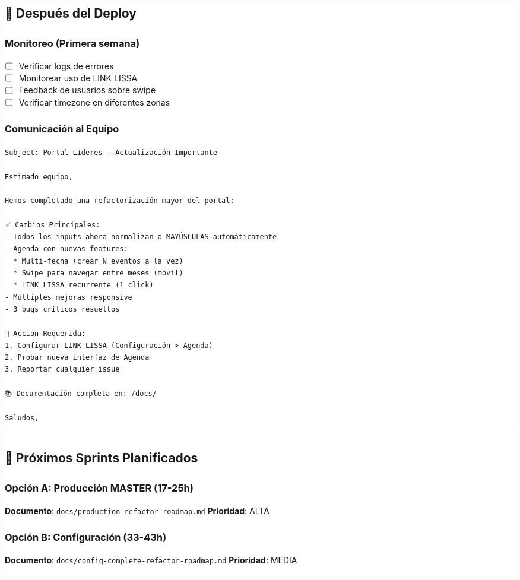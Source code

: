 
## 🎯 Después del Deploy

### Monitoreo (Primera semana)
- [ ] Verificar logs de errores
- [ ] Monitorear uso de LINK LISSA
- [ ] Feedback de usuarios sobre swipe
- [ ] Verificar timezone en diferentes zonas

### Comunicación al Equipo
```
Subject: Portal Líderes - Actualización Importante

Estimado equipo,

Hemos completado una refactorización mayor del portal:

✅ Cambios Principales:
- Todos los inputs ahora normalizan a MAYÚSCULAS automáticamente
- Agenda con nuevas features:
  * Multi-fecha (crear N eventos a la vez)
  * Swipe para navegar entre meses (móvil)
  * LINK LISSA recurrente (1 click)
- Múltiples mejoras responsive
- 3 bugs críticos resueltos

🎯 Acción Requerida:
1. Configurar LINK LISSA (Configuración > Agenda)
2. Probar nueva interfaz de Agenda
3. Reportar cualquier issue

📚 Documentación completa en: /docs/

Saludos,
```

---

## 🚀 Próximos Sprints Planificados

### Opción A: Producción MASTER (17-25h)
**Documento**: `docs/production-refactor-roadmap.md`
**Prioridad**: ALTA

### Opción B: Configuración (33-43h)
**Documento**: `docs/config-complete-refactor-roadmap.md`
**Prioridad**: MEDIA

---
